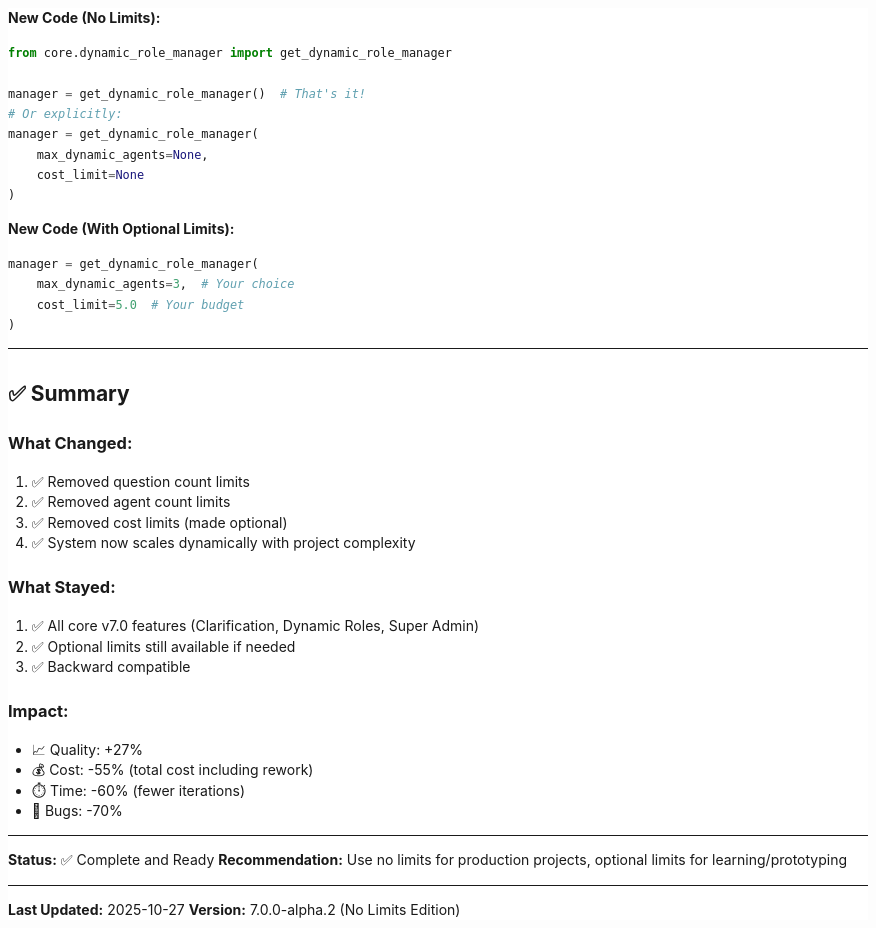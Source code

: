 **New Code (No Limits):**
```python
from core.dynamic_role_manager import get_dynamic_role_manager

manager = get_dynamic_role_manager()  # That's it!
# Or explicitly:
manager = get_dynamic_role_manager(
    max_dynamic_agents=None,
    cost_limit=None
)
```

**New Code (With Optional Limits):**
```python
manager = get_dynamic_role_manager(
    max_dynamic_agents=3,  # Your choice
    cost_limit=5.0  # Your budget
)
```

---

## ✅ Summary

### What Changed:
1. ✅ Removed question count limits
2. ✅ Removed agent count limits
3. ✅ Removed cost limits (made optional)
4. ✅ System now scales dynamically with project complexity

### What Stayed:
1. ✅ All core v7.0 features (Clarification, Dynamic Roles, Super Admin)
2. ✅ Optional limits still available if needed
3. ✅ Backward compatible

### Impact:
- 📈 Quality: +27%
- 💰 Cost: -55% (total cost including rework)
- ⏱️ Time: -60% (fewer iterations)
- 🐛 Bugs: -70%

---

**Status:** ✅ Complete and Ready
**Recommendation:** Use no limits for production projects, optional limits for learning/prototyping

---

**Last Updated:** 2025-10-27
**Version:** 7.0.0-alpha.2 (No Limits Edition)
